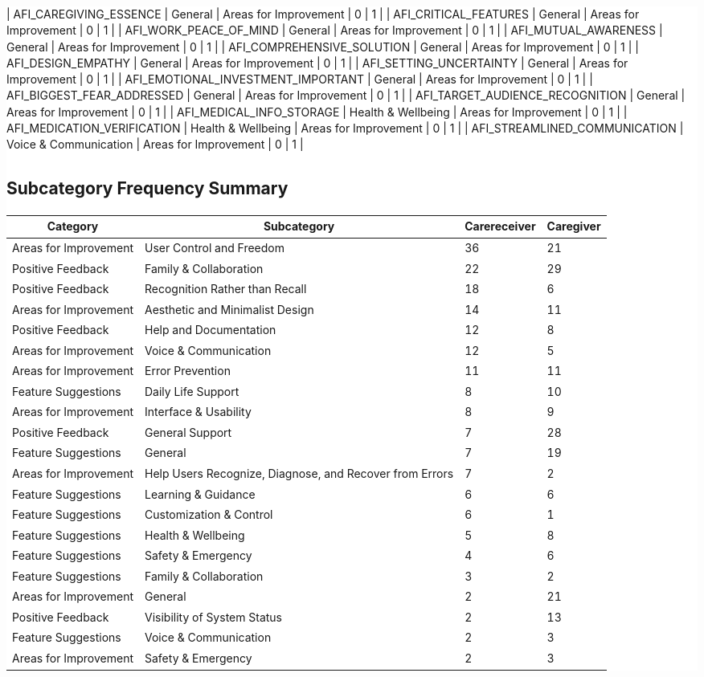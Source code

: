 | AFI_CAREGIVING_ESSENCE                 | General                                                 | Areas for Improvement | 0            | 1         |
| AFI_CRITICAL_FEATURES                  | General                                                 | Areas for Improvement | 0            | 1         |
| AFI_WORK_PEACE_OF_MIND                 | General                                                 | Areas for Improvement | 0            | 1         |
| AFI_MUTUAL_AWARENESS                   | General                                                 | Areas for Improvement | 0            | 1         |
| AFI_COMPREHENSIVE_SOLUTION             | General                                                 | Areas for Improvement | 0            | 1         |
| AFI_DESIGN_EMPATHY                     | General                                                 | Areas for Improvement | 0            | 1         |
| AFI_SETTING_UNCERTAINTY                | General                                                 | Areas for Improvement | 0            | 1         |
| AFI_EMOTIONAL_INVESTMENT_IMPORTANT     | General                                                 | Areas for Improvement | 0            | 1         |
| AFI_BIGGEST_FEAR_ADDRESSED             | General                                                 | Areas for Improvement | 0            | 1         |
| AFI_TARGET_AUDIENCE_RECOGNITION        | General                                                 | Areas for Improvement | 0            | 1         |
| AFI_MEDICAL_INFO_STORAGE               | Health & Wellbeing                                      | Areas for Improvement | 0            | 1         |
| AFI_MEDICATION_VERIFICATION            | Health & Wellbeing                                      | Areas for Improvement | 0            | 1         |
| AFI_STREAMLINED_COMMUNICATION          | Voice & Communication                                   | Areas for Improvement | 0            | 1         |

## Subcategory Frequency Summary

| Category              | Subcategory                                             | Carereceiver | Caregiver |
| --------------------- | ------------------------------------------------------- | ------------ | --------- |
| Areas for Improvement | User Control and Freedom                                | 36           | 21        |
| Positive Feedback     | Family & Collaboration                                  | 22           | 29        |
| Positive Feedback     | Recognition Rather than Recall                          | 18           | 6         |
| Areas for Improvement | Aesthetic and Minimalist Design                         | 14           | 11        |
| Positive Feedback     | Help and Documentation                                  | 12           | 8         |
| Areas for Improvement | Voice & Communication                                   | 12           | 5         |
| Areas for Improvement | Error Prevention                                        | 11           | 11        |
| Feature Suggestions   | Daily Life Support                                      | 8            | 10        |
| Areas for Improvement | Interface & Usability                                   | 8            | 9         |
| Positive Feedback     | General Support                                         | 7            | 28        |
| Feature Suggestions   | General                                                 | 7            | 19        |
| Areas for Improvement | Help Users Recognize, Diagnose, and Recover from Errors | 7            | 2         |
| Feature Suggestions   | Learning & Guidance                                     | 6            | 6         |
| Feature Suggestions   | Customization & Control                                 | 6            | 1         |
| Feature Suggestions   | Health & Wellbeing                                      | 5            | 8         |
| Feature Suggestions   | Safety & Emergency                                      | 4            | 6         |
| Feature Suggestions   | Family & Collaboration                                  | 3            | 2         |
| Areas for Improvement | General                                                 | 2            | 21        |
| Positive Feedback     | Visibility of System Status                             | 2            | 13        |
| Feature Suggestions   | Voice & Communication                                   | 2            | 3         |
| Areas for Improvement | Safety & Emergency                                      | 2            | 3         |